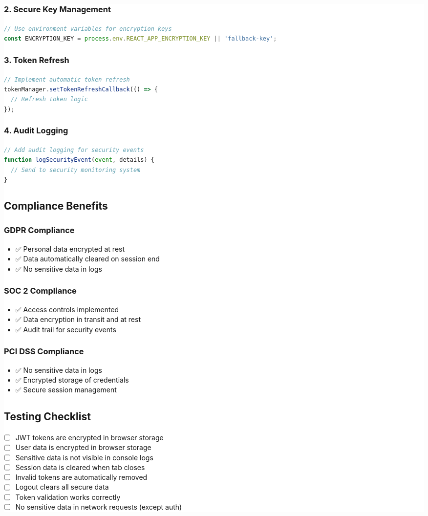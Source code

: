 ### 2. Secure Key Management
```javascript
// Use environment variables for encryption keys
const ENCRYPTION_KEY = process.env.REACT_APP_ENCRYPTION_KEY || 'fallback-key';
```

### 3. Token Refresh
```javascript
// Implement automatic token refresh
tokenManager.setTokenRefreshCallback(() => {
  // Refresh token logic
});
```

### 4. Audit Logging
```javascript
// Add audit logging for security events
function logSecurityEvent(event, details) {
  // Send to security monitoring system
}
```

## Compliance Benefits

### GDPR Compliance
- ✅ Personal data encrypted at rest
- ✅ Data automatically cleared on session end
- ✅ No sensitive data in logs

### SOC 2 Compliance
- ✅ Access controls implemented
- ✅ Data encryption in transit and at rest
- ✅ Audit trail for security events

### PCI DSS Compliance
- ✅ No sensitive data in logs
- ✅ Encrypted storage of credentials
- ✅ Secure session management

## Testing Checklist

- [ ] JWT tokens are encrypted in browser storage
- [ ] User data is encrypted in browser storage
- [ ] Sensitive data is not visible in console logs
- [ ] Session data is cleared when tab closes
- [ ] Invalid tokens are automatically removed
- [ ] Logout clears all secure data
- [ ] Token validation works correctly
- [ ] No sensitive data in network requests (except auth)
